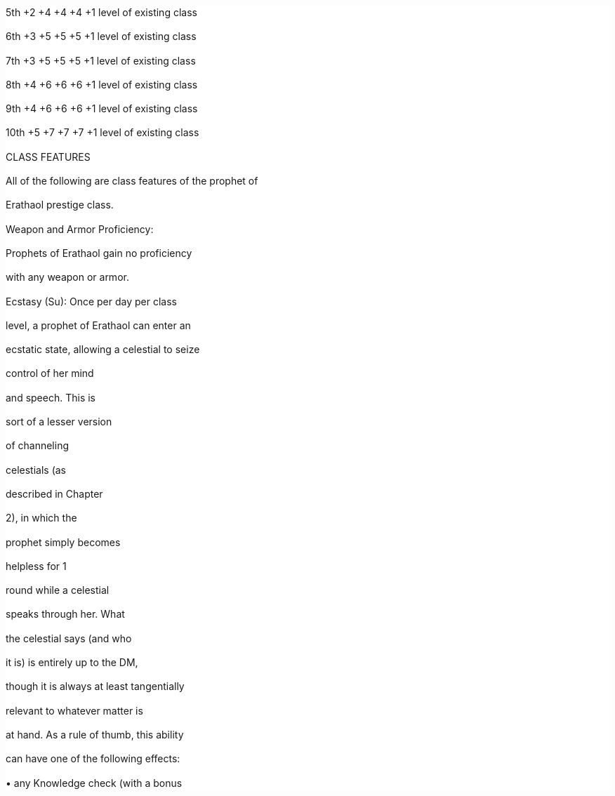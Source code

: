 5th +2 +4 +4 +4 +1 level of existing class

6th +3 +5 +5 +5 +1 level of existing class

7th +3 +5 +5 +5 +1 level of existing class

8th +4 +6 +6 +6 +1 level of existing class

9th +4 +6 +6 +6 +1 level of existing class

10th +5 +7 +7 +7 +1 level of existing class

CLASS FEATURES

All of the following are class features of the prophet of

Erathaol prestige class.

Weapon and Armor Proficiency:

Prophets of Erathaol gain no proficiency

with any weapon or armor.

Ecstasy (Su): Once per day per class

level, a prophet of Erathaol can enter an

ecstatic state, allowing a celestial to seize

control of her mind

and speech. This is

sort of a lesser version

of channeling

celestials (as

described in Chapter

2), in which the

prophet simply becomes

helpless for 1

round while a celestial

speaks through her. What

the celestial says (and who

it is) is entirely up to the DM,

though it is always at least tangentially

relevant to whatever matter is

at hand. As a rule of thumb, this ability

can have one of the following effects:

• any Knowledge check (with a bonus
